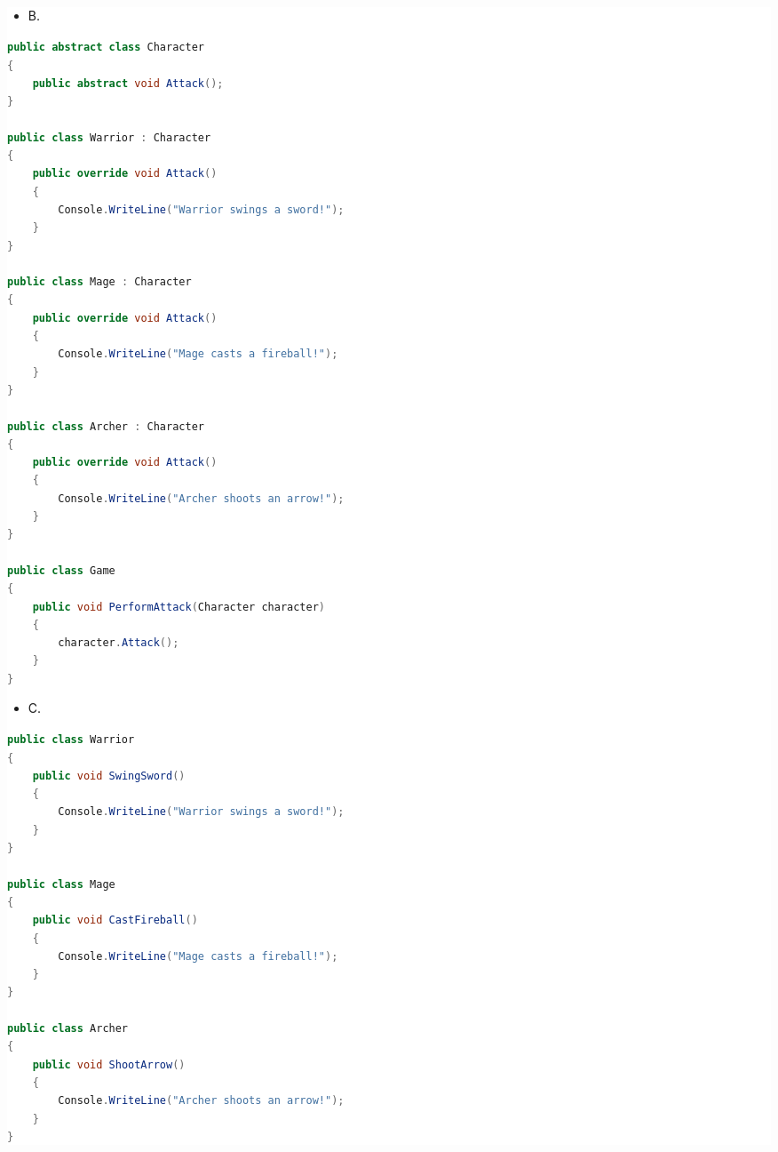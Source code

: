 - B.
```csharp
public abstract class Character
{
    public abstract void Attack();
}

public class Warrior : Character
{
    public override void Attack()
    {
        Console.WriteLine("Warrior swings a sword!");
    }
}

public class Mage : Character
{
    public override void Attack()
    {
        Console.WriteLine("Mage casts a fireball!");
    }
}

public class Archer : Character
{
    public override void Attack()
    {
        Console.WriteLine("Archer shoots an arrow!");
    }
}

public class Game
{
    public void PerformAttack(Character character)
    {
        character.Attack();
    }
}
```

- C.
```csharp
public class Warrior
{
    public void SwingSword()
    {
        Console.WriteLine("Warrior swings a sword!");
    }
}

public class Mage
{
    public void CastFireball()
    {
        Console.WriteLine("Mage casts a fireball!");
    }
}

public class Archer
{
    public void ShootArrow()
    {
        Console.WriteLine("Archer shoots an arrow!");
    }
}
```